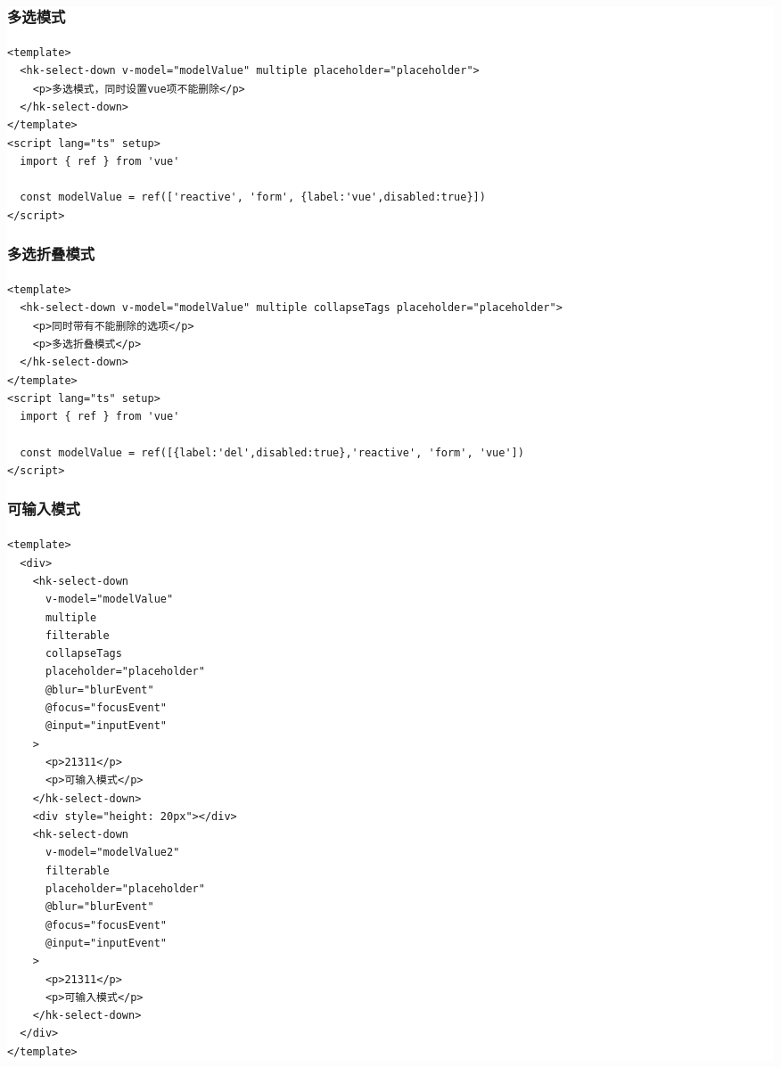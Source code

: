 ### 多选模式

```vue demo
<template>
  <hk-select-down v-model="modelValue" multiple placeholder="placeholder">
    <p>多选模式，同时设置vue项不能删除</p>
  </hk-select-down>
</template>
<script lang="ts" setup>
  import { ref } from 'vue'

  const modelValue = ref(['reactive', 'form', {label:'vue',disabled:true}])
</script>

```

### 多选折叠模式

```vue demo
<template>
  <hk-select-down v-model="modelValue" multiple collapseTags placeholder="placeholder">
    <p>同时带有不能删除的选项</p>
    <p>多选折叠模式</p>
  </hk-select-down>
</template>
<script lang="ts" setup>
  import { ref } from 'vue'

  const modelValue = ref([{label:'del',disabled:true},'reactive', 'form', 'vue'])
</script>

```

### 可输入模式

```vue demo
<template>
  <div>
    <hk-select-down
      v-model="modelValue"
      multiple
      filterable
      collapseTags
      placeholder="placeholder"
      @blur="blurEvent"
      @focus="focusEvent"
      @input="inputEvent"
    >
      <p>21311</p>
      <p>可输入模式</p>
    </hk-select-down>
    <div style="height: 20px"></div>
    <hk-select-down
      v-model="modelValue2"
      filterable
      placeholder="placeholder"
      @blur="blurEvent"
      @focus="focusEvent"
      @input="inputEvent"
    >
      <p>21311</p>
      <p>可输入模式</p>
    </hk-select-down>
  </div>
</template>
```